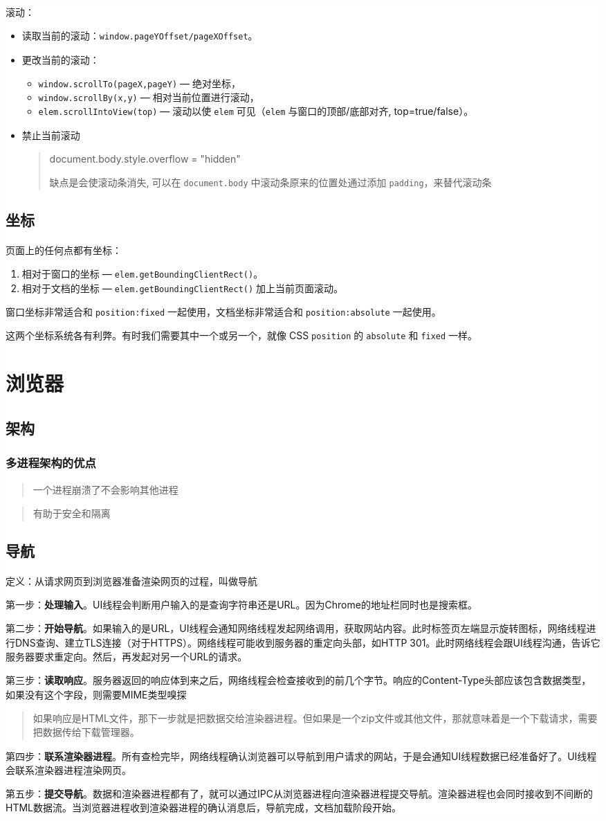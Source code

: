 滚动：

- 读取当前的滚动：`window.pageYOffset/pageXOffset`。

- 更改当前的滚动：

  - `window.scrollTo(pageX,pageY)` — 绝对坐标，
  - `window.scrollBy(x,y)` — 相对当前位置进行滚动，
  - `elem.scrollIntoView(top)` — 滚动以使 `elem` 可见（`elem` 与窗口的顶部/底部对齐, top=true/false）。

- 禁止当前滚动

  >  document.body.style.overflow = "hidden"
  >
  > 缺点是会使滚动条消失, 可以在 `document.body` 中滚动条原来的位置处通过添加 `padding`，来替代滚动条

## 坐标

页面上的任何点都有坐标：

1. 相对于窗口的坐标 — `elem.getBoundingClientRect()`。
2. 相对于文档的坐标 — `elem.getBoundingClientRect()` 加上当前页面滚动。

窗口坐标非常适合和 `position:fixed` 一起使用，文档坐标非常适合和 `position:absolute` 一起使用。

这两个坐标系统各有利弊。有时我们需要其中一个或另一个，就像 CSS `position` 的 `absolute` 和 `fixed` 一样。





# 浏览器

## 架构

### 多进程架构的优点

> 一个进程崩溃了不会影响其他进程

> 有助于安全和隔离

## 导航

定义：从请求网页到浏览器准备渲染网页的过程，叫做导航

第一步：**处理输入**。UI线程会判断用户输入的是查询字符串还是URL。因为Chrome的地址栏同时也是搜索框。

第二步：**开始导航**。如果输入的是URL，UI线程会通知网络线程发起网络调用，获取网站内容。此时标签页左端显示旋转图标，网络线程进行DNS查询、建立TLS连接（对于HTTPS）。网络线程可能收到服务器的重定向头部，如HTTP 301。此时网络线程会跟UI线程沟通，告诉它服务器要求重定向。然后，再发起对另一个URL的请求。

第三步：**读取响应**。服务器返回的响应体到来之后，网络线程会检查接收到的前几个字节。响应的Content-Type头部应该包含数据类型，如果没有这个字段，则需要MIME类型嗅探

> 如果响应是HTML文件，那下一步就是把数据交给渲染器进程。但如果是一个zip文件或其他文件，那就意味着是一个下载请求，需要把数据传给下载管理器。

第四步：**联系渲染器进程**。所有查检完毕，网络线程确认浏览器可以导航到用户请求的网站，于是会通知UI线程数据已经准备好了。UI线程会联系渲染器进程渲染网页。

第五步：**提交导航**。数据和渲染器进程都有了，就可以通过IPC从浏览器进程向渲染器进程提交导航。渲染器进程也会同时接收到不间断的HTML数据流。当浏览器进程收到渲染器进程的确认消息后，导航完成，文档加载阶段开始。
